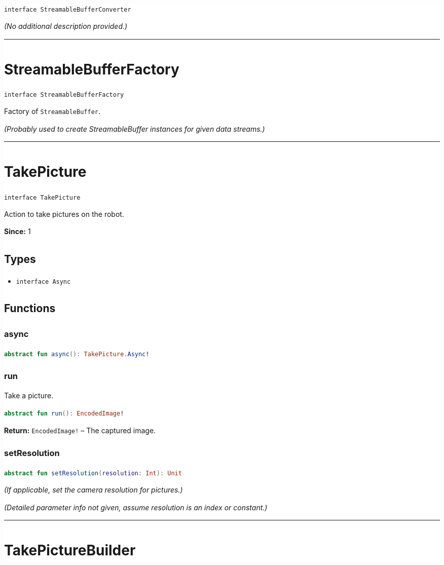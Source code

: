 `interface StreamableBufferConverter`

*(No additional description provided.)*

---

# StreamableBufferFactory

`interface StreamableBufferFactory`

Factory of `StreamableBuffer`.

*(Probably used to create StreamableBuffer instances for given data streams.)*

---

# TakePicture

`interface TakePicture`

Action to take pictures on the robot.

**Since:** 1

## Types
- `interface Async`

## Functions

### async
```kotlin
abstract fun async(): TakePicture.Async!
```

### run
Take a picture.  
```kotlin
abstract fun run(): EncodedImage!
```  
**Return:** `EncodedImage!` – The captured image.

### setResolution
```kotlin
abstract fun setResolution(resolution: Int): Unit
```  
*(If applicable, set the camera resolution for pictures.)*

*(Detailed parameter info not given, assume resolution is an index or constant.)*

---

# TakePictureBuilder
